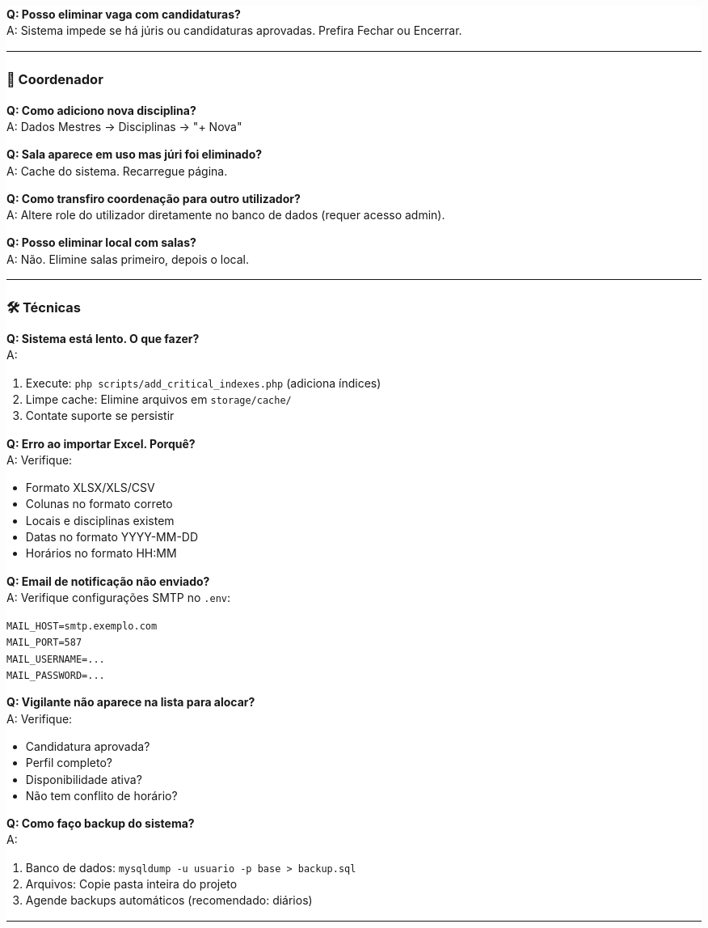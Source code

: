 **Q: Posso eliminar vaga com candidaturas?**  
A: Sistema impede se há júris ou candidaturas aprovadas. Prefira Fechar ou Encerrar.

---

### 🔴 Coordenador

**Q: Como adiciono nova disciplina?**  
A: Dados Mestres → Disciplinas → "+ Nova"

**Q: Sala aparece em uso mas júri foi eliminado?**  
A: Cache do sistema. Recarregue página.

**Q: Como transfiro coordenação para outro utilizador?**  
A: Altere role do utilizador diretamente no banco de dados (requer acesso admin).

**Q: Posso eliminar local com salas?**  
A: Não. Elimine salas primeiro, depois o local.

---

### 🛠️ Técnicas

**Q: Sistema está lento. O que fazer?**  
A: 
1. Execute: `php scripts/add_critical_indexes.php` (adiciona índices)
2. Limpe cache: Elimine arquivos em `storage/cache/`
3. Contate suporte se persistir

**Q: Erro ao importar Excel. Porquê?**  
A: Verifique:
- Formato XLSX/XLS/CSV
- Colunas no formato correto
- Locais e disciplinas existem
- Datas no formato YYYY-MM-DD
- Horários no formato HH:MM

**Q: Email de notificação não enviado?**  
A: Verifique configurações SMTP no `.env`:
```
MAIL_HOST=smtp.exemplo.com
MAIL_PORT=587
MAIL_USERNAME=...
MAIL_PASSWORD=...
```

**Q: Vigilante não aparece na lista para alocar?**  
A: Verifique:
- Candidatura aprovada?
- Perfil completo?
- Disponibilidade ativa?
- Não tem conflito de horário?

**Q: Como faço backup do sistema?**  
A: 
1. Banco de dados: `mysqldump -u usuario -p base > backup.sql`
2. Arquivos: Copie pasta inteira do projeto
3. Agende backups automáticos (recomendado: diários)

---